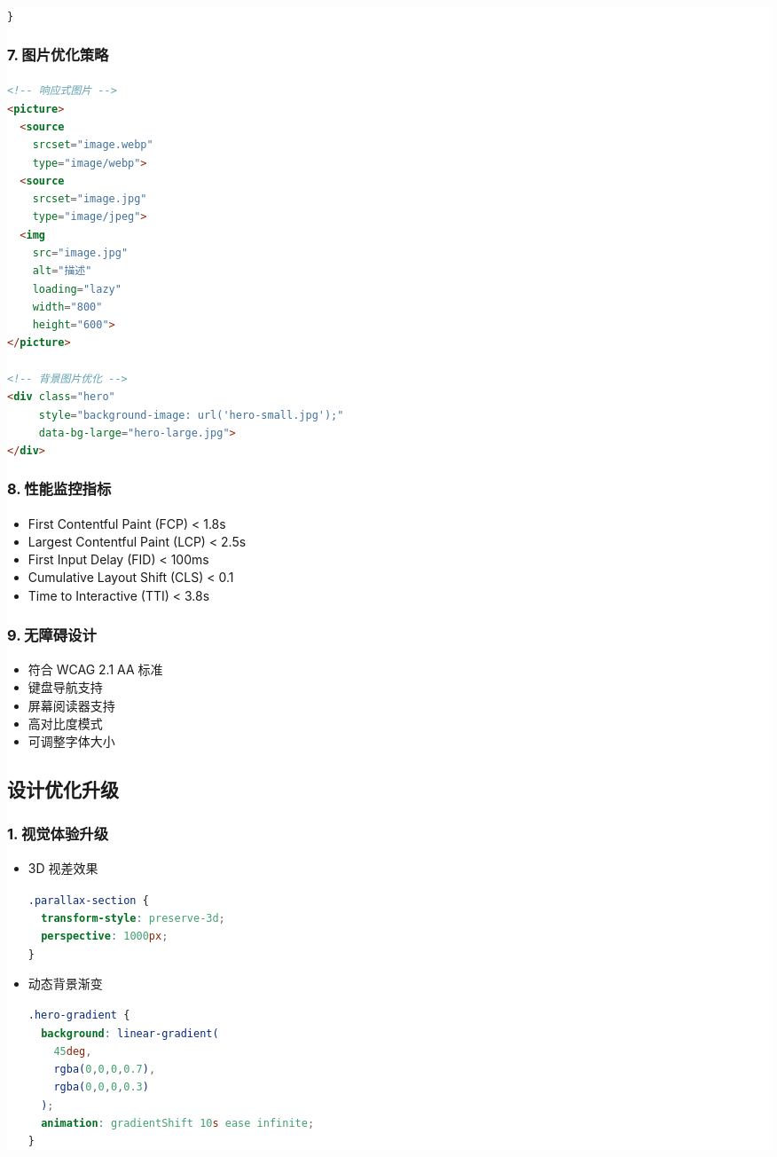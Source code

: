 ```css
}
```

### 7. 图片优化策略
```html
<!-- 响应式图片 -->
<picture>
  <source
    srcset="image.webp"
    type="image/webp">
  <source
    srcset="image.jpg"
    type="image/jpeg">
  <img
    src="image.jpg"
    alt="描述"
    loading="lazy"
    width="800"
    height="600">
</picture>

<!-- 背景图片优化 -->
<div class="hero" 
     style="background-image: url('hero-small.jpg');"
     data-bg-large="hero-large.jpg">
</div>
```

### 8. 性能监控指标
- First Contentful Paint (FCP) < 1.8s
- Largest Contentful Paint (LCP) < 2.5s
- First Input Delay (FID) < 100ms
- Cumulative Layout Shift (CLS) < 0.1
- Time to Interactive (TTI) < 3.8s

### 9. 无障碍设计
- 符合 WCAG 2.1 AA 标准
- 键盘导航支持
- 屏幕阅读器支持
- 高对比度模式
- 可调整字体大小 

## 设计优化升级

### 1. 视觉体验升级
- 3D 视差效果
  ```css
  .parallax-section {
    transform-style: preserve-3d;
    perspective: 1000px;
  }
  ```
- 动态背景渐变
  ```css
  .hero-gradient {
    background: linear-gradient(
      45deg,
      rgba(0,0,0,0.7),
      rgba(0,0,0,0.3)
    );
    animation: gradientShift 10s ease infinite;
  }
  ```